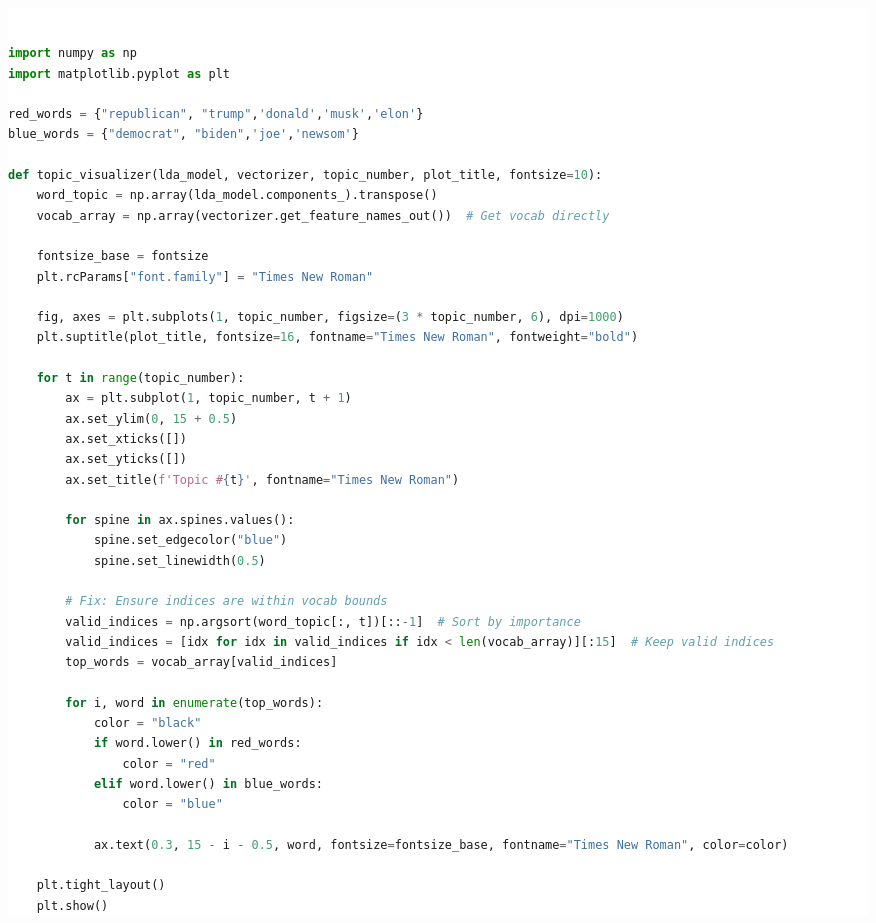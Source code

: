 <section>
	<div class="box alt">
		<div class="row gtr-50 gtr-uniform">
			<div class="col-12"><span class="image fit"><img src="/assets/images/output_35_0.png" alt=""  /></span> 
			</div>
		</div>
	</div>
</section>



```python
import numpy as np
import matplotlib.pyplot as plt

red_words = {"republican", "trump",'donald','musk','elon'}
blue_words = {"democrat", "biden",'joe','newsom'}

def topic_visualizer(lda_model, vectorizer, topic_number, plot_title, fontsize=10):
    word_topic = np.array(lda_model.components_).transpose()
    vocab_array = np.array(vectorizer.get_feature_names_out())  # Get vocab directly

    fontsize_base = fontsize
    plt.rcParams["font.family"] = "Times New Roman"

    fig, axes = plt.subplots(1, topic_number, figsize=(3 * topic_number, 6), dpi=1000)
    plt.suptitle(plot_title, fontsize=16, fontname="Times New Roman", fontweight="bold")

    for t in range(topic_number):
        ax = plt.subplot(1, topic_number, t + 1)
        ax.set_ylim(0, 15 + 0.5)
        ax.set_xticks([])
        ax.set_yticks([])
        ax.set_title(f'Topic #{t}', fontname="Times New Roman")

        for spine in ax.spines.values():
            spine.set_edgecolor("blue")
            spine.set_linewidth(0.5)

        # Fix: Ensure indices are within vocab bounds
        valid_indices = np.argsort(word_topic[:, t])[::-1]  # Sort by importance
        valid_indices = [idx for idx in valid_indices if idx < len(vocab_array)][:15]  # Keep valid indices
        top_words = vocab_array[valid_indices]

        for i, word in enumerate(top_words):
            color = "black"
            if word.lower() in red_words:
                color = "red"
            elif word.lower() in blue_words:
                color = "blue"

            ax.text(0.3, 15 - i - 0.5, word, fontsize=fontsize_base, fontname="Times New Roman", color=color)

    plt.tight_layout()
    plt.show()

```
